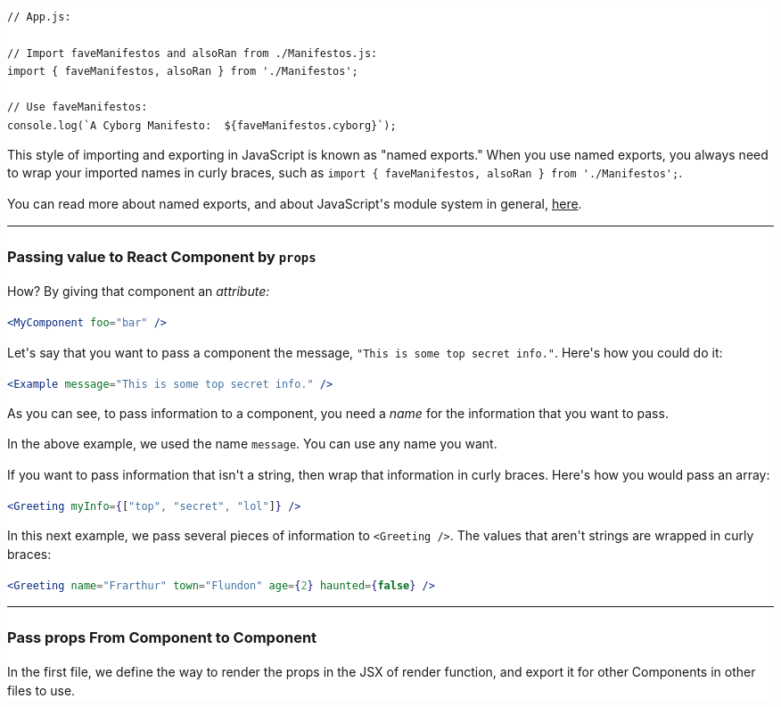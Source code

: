 ```react
// App.js:

// Import faveManifestos and alsoRan from ./Manifestos.js:
import { faveManifestos, alsoRan } from './Manifestos';

// Use faveManifestos:
console.log(`A Cyborg Manifesto:  ${faveManifestos.cyborg}`);
```

This style of importing and exporting in JavaScript is known as "named exports." When you use named exports, you always need to wrap your imported names in curly braces, such as `import { faveManifestos, alsoRan } from './Manifestos';`.

You can read more about named exports, and about JavaScript's module system in general, [here](http://exploringjs.com/es6/ch_modules.html).

------

### Passing value to React Component by `props`

How? By giving that component an *attribute:*

```jsx
<MyComponent foo="bar" />
```

Let's say that you want to pass a component the message, `"This is some top secret info."`. Here's how you could do it:

```jsx
<Example message="This is some top secret info." />
```

As you can see, to pass information to a component, you need a *name* for the information that you want to pass.

In the above example, we used the name `message`. You can use any name you want.

If you want to pass information that isn't a string, then wrap that information in curly braces. Here's how you would pass an array:

```jsx
<Greeting myInfo={["top", "secret", "lol"]} />
```

In this next example, we pass several pieces of information to `<Greeting />`. The values that aren't strings are wrapped in curly braces:

```jsx
<Greeting name="Frarthur" town="Flundon" age={2} haunted={false} />
```

------

### Pass props From Component to Component

In the first file, we define the way to render the props in the JSX of render function, and export it for other Components in other files to use.
